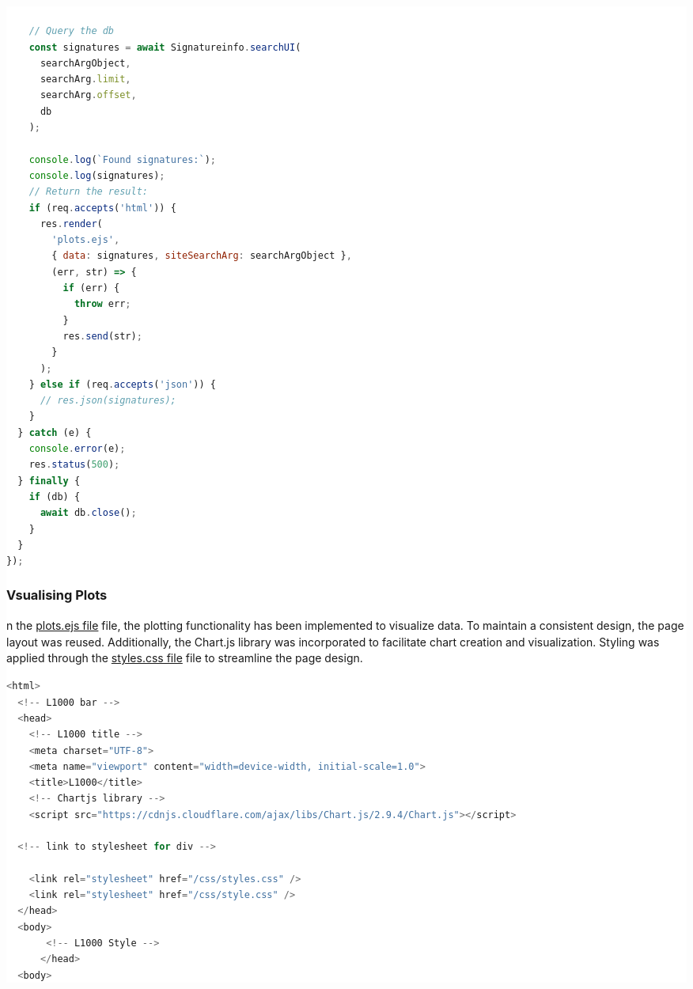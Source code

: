 ```js

    // Query the db
    const signatures = await Signatureinfo.searchUI(
      searchArgObject,
      searchArg.limit,
      searchArg.offset,
      db
    );

    console.log(`Found signatures:`);
    console.log(signatures);
    // Return the result:
    if (req.accepts('html')) {
      res.render(
        'plots.ejs',
        { data: signatures, siteSearchArg: searchArgObject },
        (err, str) => {
          if (err) {
            throw err;
          }
          res.send(str);
        }
      );
    } else if (req.accepts('json')) {
      // res.json(signatures);
    }
  } catch (e) {
    console.error(e);
    res.status(500);
  } finally {
    if (db) {
      await db.close();
    }
  }
});
```

### Vsualising Plots

n the [plots.ejs file](plots.ejs) file, the plotting functionality has been implemented to visualize data. To maintain a consistent design, the page layout was reused. Additionally, the Chart.js library was incorporated to facilitate chart creation and visualization. Styling was applied through the [styles.css file](styles.css) file to streamline the page design.

```js
<html>
  <!-- L1000 bar -->
  <head>
    <!-- L1000 title -->
    <meta charset="UTF-8">
    <meta name="viewport" content="width=device-width, initial-scale=1.0">
    <title>L1000</title>
    <!-- Chartjs library -->
    <script src="https://cdnjs.cloudflare.com/ajax/libs/Chart.js/2.9.4/Chart.js"></script>

  <!-- link to stylesheet for div -->

    <link rel="stylesheet" href="/css/styles.css" />
    <link rel="stylesheet" href="/css/style.css" />
  </head>
  <body>
       <!-- L1000 Style -->
      </head>
  <body>
```